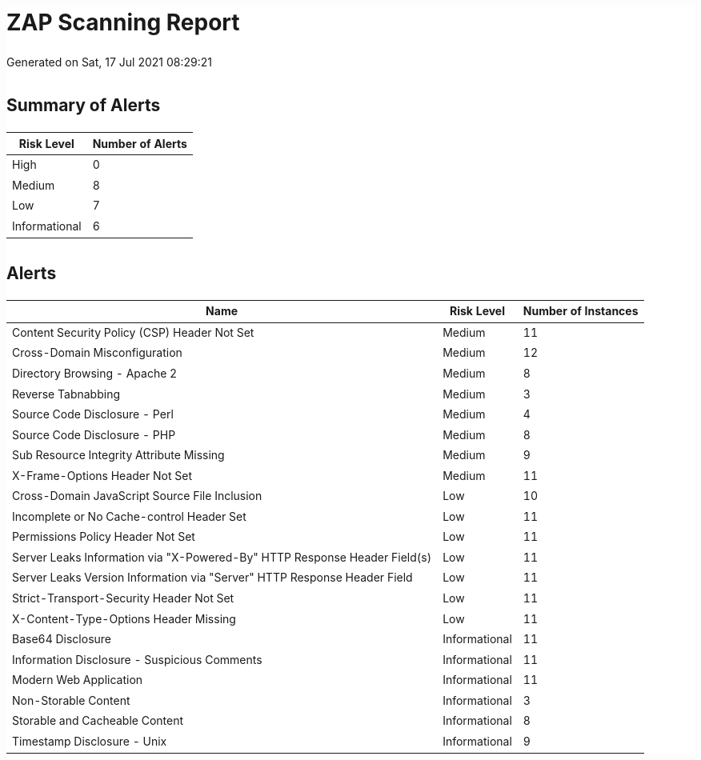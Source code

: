 
# ZAP Scanning Report

Generated on Sat, 17 Jul 2021 08:29:21


## Summary of Alerts

| Risk Level | Number of Alerts |
| --- | --- |
| High | 0 |
| Medium | 8 |
| Low | 7 |
| Informational | 6 |

## Alerts

| Name | Risk Level | Number of Instances |
| --- | --- | --- | 
| Content Security Policy (CSP) Header Not Set | Medium | 11 | 
| Cross-Domain Misconfiguration | Medium | 12 | 
| Directory Browsing - Apache 2 | Medium | 8 | 
| Reverse Tabnabbing | Medium | 3 | 
| Source Code Disclosure - Perl | Medium | 4 | 
| Source Code Disclosure - PHP | Medium | 8 | 
| Sub Resource Integrity Attribute Missing | Medium | 9 | 
| X-Frame-Options Header Not Set | Medium | 11 | 
| Cross-Domain JavaScript Source File Inclusion | Low | 10 | 
| Incomplete or No Cache-control Header Set | Low | 11 | 
| Permissions Policy Header Not Set | Low | 11 | 
| Server Leaks Information via "X-Powered-By" HTTP Response Header Field(s) | Low | 11 | 
| Server Leaks Version Information via "Server" HTTP Response Header Field | Low | 11 | 
| Strict-Transport-Security Header Not Set | Low | 11 | 
| X-Content-Type-Options Header Missing | Low | 11 | 
| Base64 Disclosure | Informational | 11 | 
| Information Disclosure - Suspicious Comments | Informational | 11 | 
| Modern Web Application | Informational | 11 | 
| Non-Storable Content | Informational | 3 | 
| Storable and Cacheable Content | Informational | 8 | 
| Timestamp Disclosure - Unix | Informational | 9 | 
